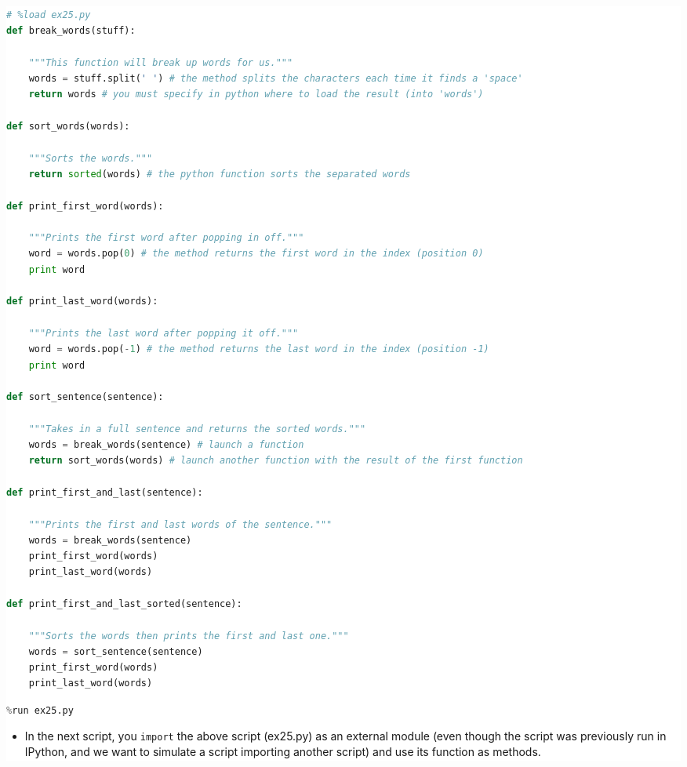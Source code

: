 ```python
# %load ex25.py
def break_words(stuff):
    
    """This function will break up words for us."""
    words = stuff.split(' ') # the method splits the characters each time it finds a 'space'
    return words # you must specify in python where to load the result (into 'words')
    
def sort_words(words):
    
    """Sorts the words."""
    return sorted(words) # the python function sorts the separated words

def print_first_word(words):
    
    """Prints the first word after popping in off."""
    word = words.pop(0) # the method returns the first word in the index (position 0)
    print word

def print_last_word(words):
    
    """Prints the last word after popping it off."""
    word = words.pop(-1) # the method returns the last word in the index (position -1)
    print word

def sort_sentence(sentence):
    
    """Takes in a full sentence and returns the sorted words."""
    words = break_words(sentence) # launch a function
    return sort_words(words) # launch another function with the result of the first function

def print_first_and_last(sentence):
    
    """Prints the first and last words of the sentence."""
    words = break_words(sentence)
    print_first_word(words)
    print_last_word(words)
    
def print_first_and_last_sorted(sentence):
    
    """Sorts the words then prints the first and last one."""
    words = sort_sentence(sentence)
    print_first_word(words)
    print_last_word(words)
```

```python
%run ex25.py
```

- In the next script, you `import` the above script (ex25.py) as an external module (even though the script was previously run in IPython, and we want to simulate a script importing another script) and use its function as methods.
